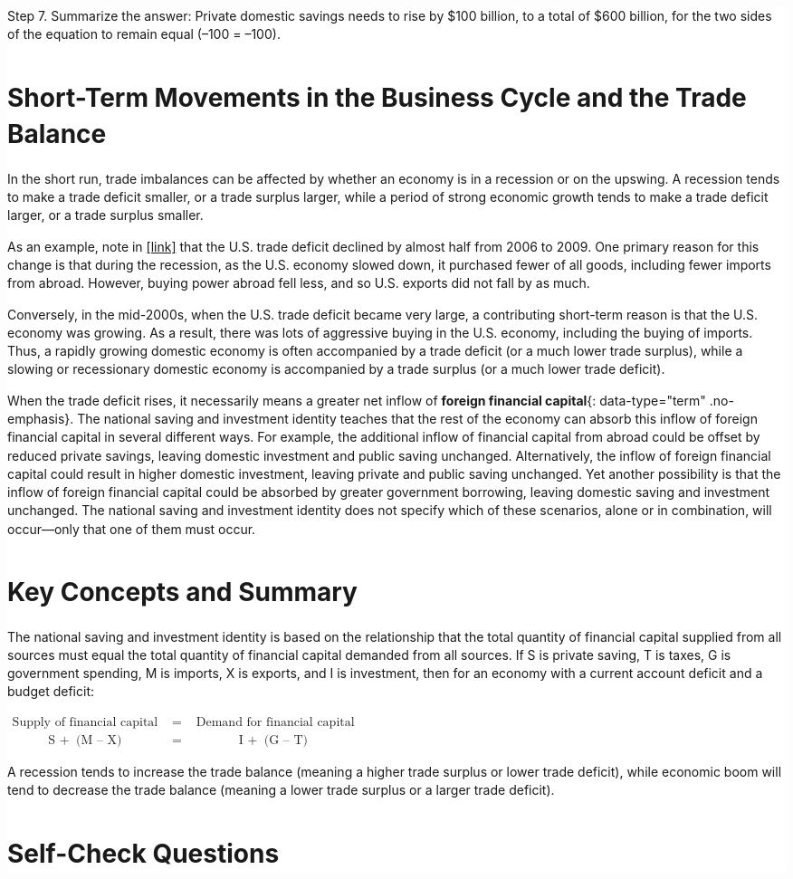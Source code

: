 Step 7. Summarize the answer: Private domestic savings needs to rise by $100 billion, to a total of $600 billion, for the two sides of the equation to remain equal (–100 = –100).

</div>

# Short-Term Movements in the Business Cycle and the Trade Balance

In the short run, trade imbalances can be affected by whether an economy is in a recession or on the upswing. A recession tends to make a trade deficit smaller, or a trade surplus larger, while a period of strong economic growth tends to make a trade deficit larger, or a trade surplus smaller.

As an example, note in [\[link\]](/m48733#CNX_Econ_C23_004) that the U.S. trade deficit declined by almost half from 2006 to 2009. One primary reason for this change is that during the recession, as the U.S. economy slowed down, it purchased fewer of all goods, including fewer imports from abroad. However, buying power abroad fell less, and so U.S. exports did not fall by as much.

Conversely, in the mid-2000s, when the U.S. trade deficit became very large, a contributing short-term reason is that the U.S. economy was growing. As a result, there was lots of aggressive buying in the U.S. economy, including the buying of imports. Thus, a rapidly growing domestic economy is often accompanied by a trade deficit (or a much lower trade surplus), while a slowing or recessionary domestic economy is accompanied by a trade surplus (or a much lower trade deficit).

When the trade deficit rises, it necessarily means a greater net inflow of **foreign financial capital**{: data-type="term" .no-emphasis}. The national saving and investment identity teaches that the rest of the economy can absorb this inflow of foreign financial capital in several different ways. For example, the additional inflow of financial capital from abroad could be offset by reduced private savings, leaving domestic investment and public saving unchanged. Alternatively, the inflow of foreign financial capital could result in higher domestic investment, leaving private and public saving unchanged. Yet another possibility is that the inflow of foreign financial capital could be absorbed by greater government borrowing, leaving domestic saving and investment unchanged. The national saving and investment identity does not specify which of these scenarios, alone or in combination, will occur—only that one of them must occur.

# Key Concepts and Summary

The national saving and investment identity is based on the relationship that the total quantity of financial capital supplied from all sources must equal the total quantity of financial capital demanded from all sources. If S is private saving, T is taxes, G is government spending, M is imports, X is exports, and I is investment, then for an economy with a current account deficit and a budget deficit:<div data-type="equation" class="equation">
<math xmlns="http://www.w3.org/1998/Math/MathML"><mtable columnspacing="2px" columnalign="right center left"><mtr><mtd><mtext>Supply of financial capital</mtext></mtd><mtd><mtext> = </mtext></mtd><mtd><mtext>Demand for financial capital</mtext></mtd></mtr><mtr><mtd><mtext>S +  (M – X)</mtext></mtd><mtd><mtext>=</mtext></mtd><mtd><mtext>I +  (G – T)</mtext><mo> </mo></mtd></mtr></mtable></math>
</div>

 A recession tends to increase the trade balance (meaning a higher trade surplus or lower trade deficit), while economic boom will tend to decrease the trade balance (meaning a lower trade surplus or a larger trade deficit).

# Self-Check Questions
